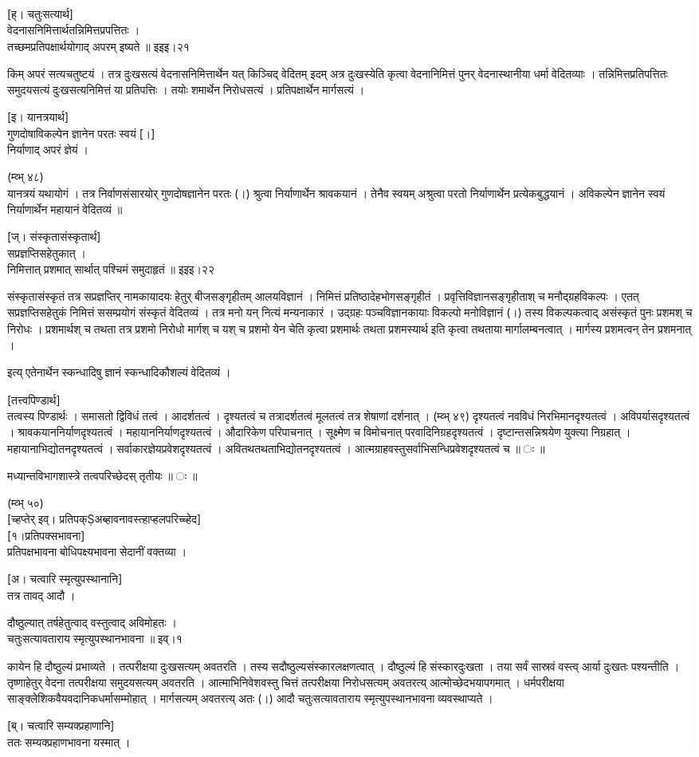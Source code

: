 [ह्। चतुःसत्यार्थ]  
वेदनासनिमित्तार्थतन्निमित्तप्रपत्तितः ।  
तच्छमप्रतिपक्षार्थयोगाद् अपरम् इष्यते ॥ इइइ।२१  
    
किम् अपरं सत्यचतुष्टयं । तत्र दुःखसत्यं वेदनासनिमित्तार्थेन यत् किञ्चिद् वेदितम् इदम् अत्र दुःखस्येति कृत्वा वेदनानिमित्तं पुनर् वेदनास्थानीया धर्मा वेदितव्याः । तन्निमित्तप्रतिपत्तितः समुदयसत्यं दुःखसत्यनिमित्तं या प्रतिपत्तिः । तयोः शमार्थेन निरोधसत्यं । प्रतिपक्षार्थेन मार्गसत्यं ।  
    
[इ। यानत्रयार्थ]  
गुणदोषाविकल्पेन ज्ञानेन परतः स्वयं [।]  
निर्याणाद् अपरं ज्ञेयं ।  
    
(म्व्भ् ४८)  
यानत्रयं यथायोगं । तत्र निर्वाणसंसारयोर् गुणदोषज्ञानेन परतः (।) श्रुत्वा निर्याणार्थेन श्रावकयानं । तेनैव स्वयम् अश्रुत्वा परतो निर्याणार्थेन प्रत्येकबुद्धयानं । अविकल्पेन ज्ञानेन स्वयं निर्याणार्थेन महायानं वेदितव्यं ॥  
    
[ज्। संस्कृतासंस्कृतार्थ]  
सप्रज्ञप्तिसहेतुकात् ।  
निमित्तात् प्रशमात् सार्थात् पश्चिमं समुदाहृतं ॥ इइइ।२२  
    
संस्कृतासंस्कृतं तत्र सप्रज्ञप्तिर् नामकायादयः हेतुर् बीजसङ्गृहीतम् आलयविज्ञानं । निमित्तं प्रतिष्ठादेहभोगसङ्गृहीतं । प्रवृत्तिविज्ञानसङ्गृहीताश् च मनौद्ग्रहविकल्पः । एतत् सप्रज्ञप्तिसहेतुकं निमित्तं ससम्प्रयोगं संस्कृतं वेदितव्यं । तत्र मनो यन् नित्यं मन्यनाकारं । उद्ग्रहः पञ्चविज्ञानकायाः विकल्पो मनोविज्ञानं (।) तस्य विकल्पकत्वाद् असंस्कृतं पुनः प्रशमश् च निरोधः । प्रशमार्थश् च तथता तत्र प्रशमो निरोधो मार्गश् च यश् च प्रशमो येन चेति कृत्वा प्रशमार्थः तथता प्रशमस्यार्थ इति कृत्वा तथताया मार्गालम्बनत्वात् । मार्गस्य प्रशमत्वन् तेन प्रशमनात् ।  
    
इत्य् एतेनार्थेन स्कन्धादिषु ज्ञानं स्कन्धादिकौशल्यं वेदितव्यं ।  
    
[तत्त्वपिण्डार्थ]  
तत्वस्य पिण्डार्थः । समासतो द्विविधं तत्वं । आदर्शतत्वं । दृश्यतत्वं च तत्रादर्शतत्वं मूलतत्वं तत्र शेषाणां दर्शनात् । (म्व्भ् ४९) दृश्यतत्वं नवविधं निरभिमानदृश्यतत्वं । अविपर्यासदृश्यतत्वं । श्रावकयाननिर्याणदृश्यतत्वं । महायाननिर्याणदृश्यतत्वं । औदारिकेण परिपाचनात् । सूक्ष्मेण च विमोचनात् परवादिनिग्रहदृश्यतत्वं । दृष्टान्तसन्निश्रयेण युक्त्या निग्रहात् । महायानाभिद्योतनदृश्यतत्वं । सर्वाकारज्ञेयप्रवेशदृश्यतत्वं । अवितथतथताभिद्योतनदृश्यतत्वं । आत्मग्राहवस्तुसर्वाभिसन्धिप्रवेशदृश्यतत्वं च ॥ ः ॥  
    
मध्यान्तविभागशास्त्रे तत्वपरिच्छेदस् तृतीयः ॥ ः ॥  
    
(म्व्भ् ५०)  
[च्हप्तेर् इव्। प्रतिपक्Ṣअब्हावनावस्त्हाप्हलपरिच्च्हेद]  
[१।प्रतिपक्सभावना]  
प्रतिपक्षभावना बोधिपक्ष्यभावना सेदानीं वक्तव्या ।  
    
[अ। चत्वारि स्मृत्युपस्थानानि]  
तत्र तावद् आदौ ।  
    
दौष्ठुल्यात् तर्षहेतुत्वाद् वस्तुत्वाद् अविमोहतः ।  
चतुःसत्यावताराय स्मृत्युपस्थानभावना ॥ इव्।१  
    
कायेन हि दौष्ठुल्यं प्रभाव्यते । तत्परीक्षया दुःखसत्यम् अवतरति । तस्य सदौष्ठुल्यसंस्कारलक्षणत्वात् । दौष्ठुल्यं हि संस्कारदुःखता । तया सर्वं सास्रवं वस्त्व् आर्या दुःखतः पश्यन्तीति । तृष्णाहेतुर् वेदना तत्परीक्षया समुदयसत्यम् अवतरति । आत्माभिनिवेशवस्तु चित्तं तत्परीक्षया निरोधसत्यम् अवतरत्य् आत्मोच्छेदभयापगमात् । धर्मपरीक्षया साङ्क्लेशिकवैयवदानिकधर्मासम्मोहात् । मार्गसत्यम् अवतरत्य् अतः (।) आदौ चतुःसत्यावताराय स्मृत्युपस्थानभावना व्यवस्थाप्यते ।  
    
[ब्। चत्वारि सम्यक्प्रहाणानि]  
ततः सम्यक्प्रहाणभावना यस्मात् ।  
    